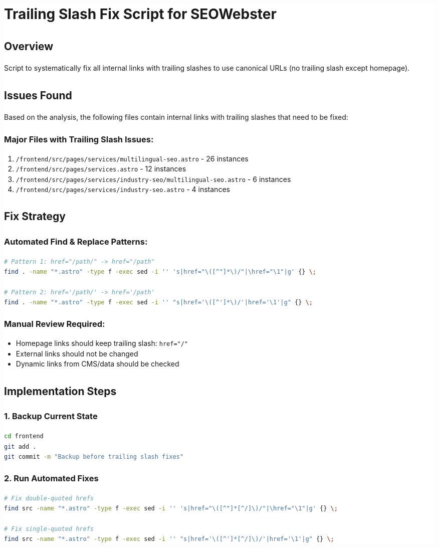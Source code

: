 # Trailing Slash Fix Script for SEOWebster

## Overview
Script to systematically fix all internal links with trailing slashes to use canonical URLs (no trailing slash except homepage).

## Issues Found
Based on the analysis, the following files contain internal links with trailing slashes that need to be fixed:

### Major Files with Trailing Slash Issues:
1. `/frontend/src/pages/services/multilingual-seo.astro` - 26 instances
2. `/frontend/src/pages/services.astro` - 12 instances  
3. `/frontend/src/pages/services/industry-seo/multilingual-seo.astro` - 6 instances
4. `/frontend/src/pages/services/industry-seo.astro` - 4 instances

## Fix Strategy

### Automated Find & Replace Patterns:
```bash
# Pattern 1: href="/path/" -> href="/path"
find . -name "*.astro" -type f -exec sed -i '' 's|href="\([^"]*\)/"|\href="\1"|g' {} \;

# Pattern 2: href='/path/' -> href='/path'
find . -name "*.astro" -type f -exec sed -i '' "s|href='\([^']*\)/'|href='\1'|g" {} \;
```

### Manual Review Required:
- Homepage links should keep trailing slash: `href="/"`
- External links should not be changed
- Dynamic links from CMS/data should be checked

## Implementation Steps

### 1. Backup Current State
```bash
cd frontend
git add .
git commit -m "Backup before trailing slash fixes"
```

### 2. Run Automated Fixes
```bash
# Fix double-quoted hrefs
find src -name "*.astro" -type f -exec sed -i '' 's|href="\([^"]*[^/]\)/"|\href="\1"|g' {} \;

# Fix single-quoted hrefs  
find src -name "*.astro" -type f -exec sed -i '' "s|href='\([^']*[^/]\)/'|href='\1'|g" {} \;
```
